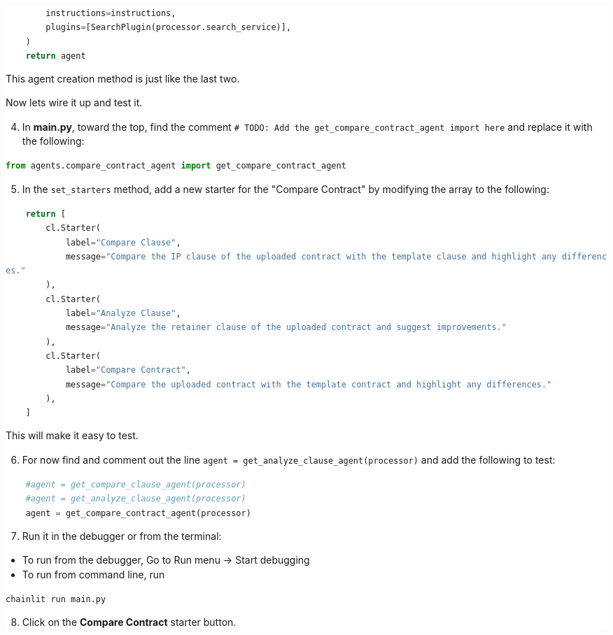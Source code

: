 ```python
        instructions=instructions,
        plugins=[SearchPlugin(processor.search_service)],
    )
    return agent
```
This agent creation method is just like the last two.

Now lets wire it up and test it.

4. In **main.py**, toward the top, find the comment `# TODO: Add the get_compare_contract_agent import here` and replace it with the following:
```python
from agents.compare_contract_agent import get_compare_contract_agent
```

5. In the `set_starters` method, add a new starter for the "Compare Contract" by modifying the array to the following:
```python
    return [
        cl.Starter(
            label="Compare Clause",
            message="Compare the IP clause of the uploaded contract with the template clause and highlight any differences."
        ),
        cl.Starter(
            label="Analyze Clause",
            message="Analyze the retainer clause of the uploaded contract and suggest improvements."
        ),
        cl.Starter(
            label="Compare Contract",
            message="Compare the uploaded contract with the template contract and highlight any differences."
        ),
    ]
```
This will make it easy to test.

6. For now find and comment out the line `agent = get_analyze_clause_agent(processor)` and add the following to test:
```python
    #agent = get_compare_clause_agent(processor)
    #agent = get_analyze_clause_agent(processor)    
    agent = get_compare_contract_agent(processor)

```

7. Run it in the debugger or from the terminal:

- To run from the debugger, Go to Run menu -> Start debugging
- To run from command line, run
```shell
chainlit run main.py
```
8. Click on the **Compare Contract** starter button.
